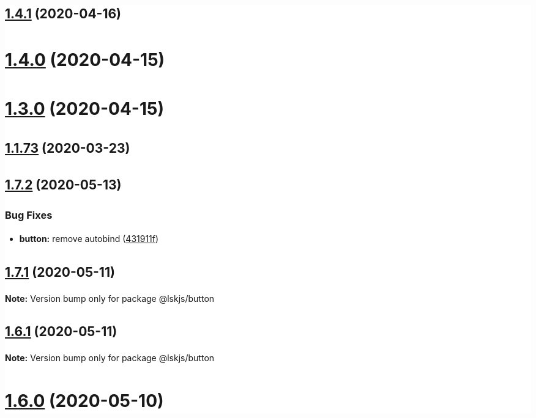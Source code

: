 

## [1.4.1](https://github.com/lskjs/ux/tree/master/packages/button/compare/v1.4.0...v1.4.1) (2020-04-16)



# [1.4.0](https://github.com/lskjs/ux/tree/master/packages/button/compare/v1.3.0...v1.4.0) (2020-04-15)



# [1.3.0](https://github.com/lskjs/ux/tree/master/packages/button/compare/v1.1.76...v1.3.0) (2020-04-15)



## [1.1.73](https://github.com/lskjs/ux/tree/master/packages/button/compare/v1.1.72...v1.1.73) (2020-03-23)





## [1.7.2](https://github.com/lskjs/ux/tree/master/packages/button/compare/v1.7.1...v1.7.2) (2020-05-13)


### Bug Fixes

* **button:** remove autobind ([431911f](https://github.com/lskjs/ux/tree/master/packages/button/commit/431911ffea8d7232b9b023964d31a8af2bdc303f))





## [1.7.1](https://github.com/lskjs/ux/tree/master/packages/button/compare/v1.6.1...v1.7.1) (2020-05-11)

**Note:** Version bump only for package @lskjs/button





## [1.6.1](https://github.com/lskjs/ux/tree/master/packages/button/compare/v1.6.0...v1.6.1) (2020-05-11)

**Note:** Version bump only for package @lskjs/button





# [1.6.0](https://github.com/lskjs/ux/tree/master/packages/button/compare/v1.5.0...v1.6.0) (2020-05-10)
